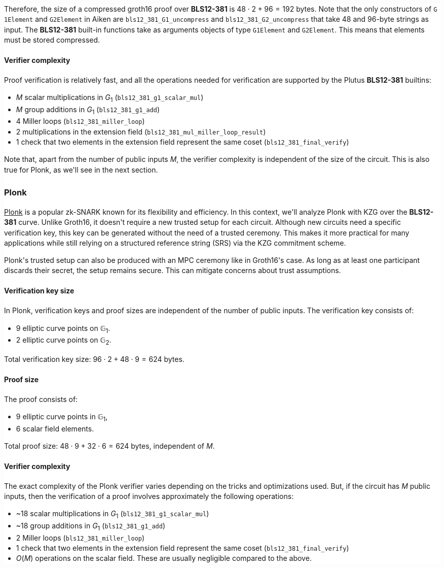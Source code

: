 Therefore, the size of a compressed groth16 proof over **BLS12-381** is $48\cdot 2 + 96 = 192$ bytes. Note that the only constructors of `G1Element` and `G2Element` in Aiken are `bls12_381_G1_uncompress` and `bls12_381_G2_uncompress` that take 48 and 96-byte strings as input. The **BLS12-381** built-in functions take as arguments objects of type `G1Element` and `G2Element`. This means that elements must be stored compressed.

#### Verifier complexity
Proof verification is relatively fast, and all the operations needed for verification are supported by the Plutus **BLS12-381** builtins:

- $M$ scalar multiplications in $G_1$ (`bls12_381_g1_scalar_mul`)
- $M$ group additions in $G_1$ (`bls12_381_g1_add`)
- 4 Miller loops (`bls12_381_miller_loop`)
- 2 multiplications in the extension field (`bls12_381_mul_miller_loop_result`)
- 1 check that two elements in the extension field represent the same coset (`bls12_381_final_verify`)

Note that, apart from the number of public inputs $M$, the verifier complexity is independent of the size of the circuit. This is also true for Plonk, as we'll see in the next section.

### Plonk
[Plonk](https://eprint.iacr.org/2019/953.pdf) is a popular zk-SNARK known for its flexibility and efficiency. In this context, we'll analyze Plonk with KZG over the **BLS12-381** curve. Unlike Groth16, it doesn't require a new trusted setup for each circuit. Although new circuits need a specific verification key, this key can be generated without the need of a trusted ceremony. This makes it more practical for many applications while still relying on a structured reference string (SRS) via the KZG commitment scheme.

Plonk's trusted setup can also be produced with an MPC ceremony like in Groth16's case. As long as at least one participant discards their secret, the setup remains secure. This can mitigate concerns about trust assumptions.

#### Verification key size
In Plonk, verification keys and proof sizes are independent of the number of public inputs. The verification key consists of:

- $9$ elliptic curve points on $\mathbb{G}_1$.
- $2$ elliptic curve points on $\mathbb{G}_2$.

Total verification key size: $96 \cdot 2 + 48 \cdot 9 = 624$ bytes.

#### Proof size
The proof consists of:

- 9 elliptic curve points in $\mathbb{G}_1$,
- 6 scalar field elements.

Total proof size: $48 \cdot 9 + 32 \cdot 6 = 624$ bytes, independent of $M$.

#### Verifier complexity
The exact complexity of the Plonk verifier varies depending on the tricks and optimizations used. But, if the circuit has $M$ public inputs, then the verification of a proof involves approximately the following operations:

- ~$18$ scalar multiplications in $G_1$ (`bls12_381_g1_scalar_mul`)
- ~$18$ group additions in $G_1$ (`bls12_381_g1_add`)
- 2 Miller loops (`bls12_381_miller_loop`)
- 1 check that two elements in the extension field represent the same coset (`bls12_381_final_verify`)
- $O(M)$ operations on the scalar field. These are usually negligible compared to the above.
